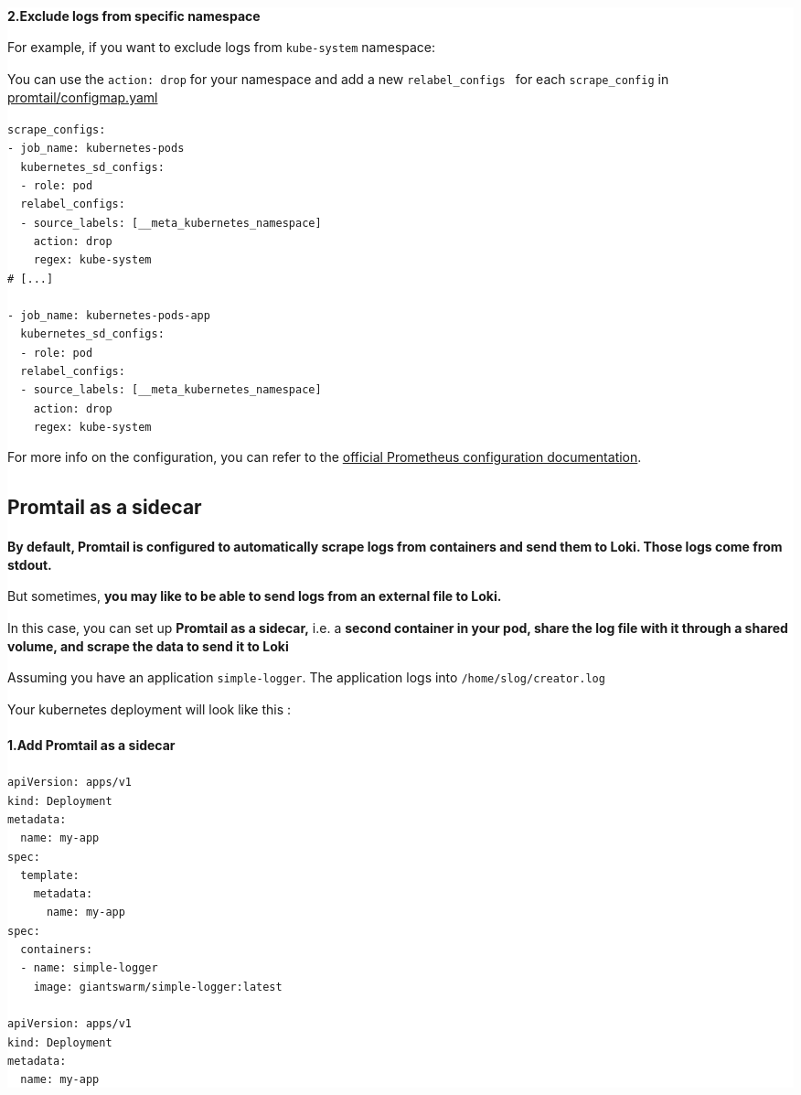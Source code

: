 **2.Exclude logs from specific namespace**

For example, if you want to exclude logs from `kube-system` namespace:

You can use the `action: drop` for your namespace and add a new `relabel_configs ` for each `scrape_config` in [promtail/configmap.yaml](https://github.com/grafana/loki/blob/master/production/helm/promtail/templates/configmap.yaml)

```
scrape_configs:
- job_name: kubernetes-pods         
  kubernetes_sd_configs:         
  - role: pod         
  relabel_configs:         
  - source_labels: [__meta_kubernetes_namespace]           
    action: drop           
    regex: kube-system
# [...]
       
- job_name: kubernetes-pods-app         
  kubernetes_sd_configs:         
  - role: pod         
  relabel_configs:         
  - source_labels: [__meta_kubernetes_namespace]           
    action: drop           
    regex: kube-system
```


For more info on the configuration, you can refer to the [official Prometheus configuration documentation](https://prometheus.io/docs/prometheus/latest/configuration/configuration/).


## Promtail as a sidecar

**By default, Promtail is configured to automatically scrape logs from containers and send them to Loki. Those logs come from stdout.**


But sometimes, **you may like to be able to send logs from an external file to Loki.**

In this case, you can set up **Promtail as a sidecar,** i.e. a **second container in your pod, share the log file with it through a shared volume, and scrape the data to send it to Loki**

Assuming you have an application `simple-logger`. The application logs into `/home/slog/creator.log`

Your kubernetes deployment will look like this :

#### 1.Add Promtail as a sidecar

```
apiVersion: apps/v1  
kind: Deployment  
metadata:
  name: my-app
spec:
  template:
    metadata:
      name: my-app
spec:
  containers:        
  - name: simple-logger         
    image: giantswarm/simple-logger:latest
    
apiVersion: apps/v1
kind: Deployment  
metadata:
  name: my-app
```